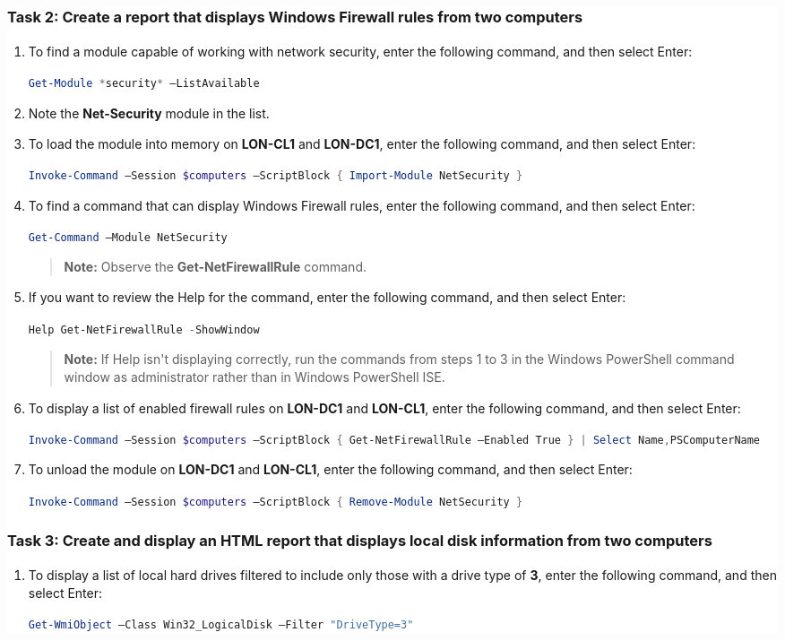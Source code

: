 ### Task 2: Create a report that displays Windows Firewall rules from two computers

1. To find a module capable of working with network security, enter the following command, and then select Enter:

   ```powershell
   Get-Module *security* –ListAvailable
   ```

1. Note the **Net-Security** module in the list.
1. To load the module into memory on **LON-CL1** and **LON-DC1**, enter the following command, and then select Enter:

   ```powershell
   Invoke-Command –Session $computers –ScriptBlock { Import-Module NetSecurity }
   ```

1. To find a command that can display Windows Firewall rules, enter the following command, and then select Enter:

   ```powershell
   Get-Command –Module NetSecurity
   ```

   > **Note:** Observe the **Get-NetFirewallRule** command.

1. If you want to review the Help for the command, enter the following command, and then select Enter:

   ```powershell
   Help Get-NetFirewallRule -ShowWindow
   ```

   > **Note:** If Help isn't displaying correctly, run the commands from steps 1 to 3 in the Windows PowerShell command window as administrator rather than in Windows PowerShell ISE.

1. To display a list of enabled firewall rules on **LON-DC1** and **LON-CL1**, enter the following command, and then select Enter:

   ```powershell
   Invoke-Command –Session $computers –ScriptBlock { Get-NetFirewallRule –Enabled True } | Select Name,PSComputerName
   ```

1. To unload the module on **LON-DC1** and **LON-CL1**, enter the following command, and then select Enter:

   ```powershell
   Invoke-Command –Session $computers –ScriptBlock { Remove-Module NetSecurity }
   ```

### Task 3: Create and display an HTML report that displays local disk information from two computers

1. To display a list of local hard drives filtered to include only those with a drive type of **3**, enter the following command, and then select Enter:

   ```powershell
   Get-WmiObject –Class Win32_LogicalDisk –Filter "DriveType=3"
   ```
